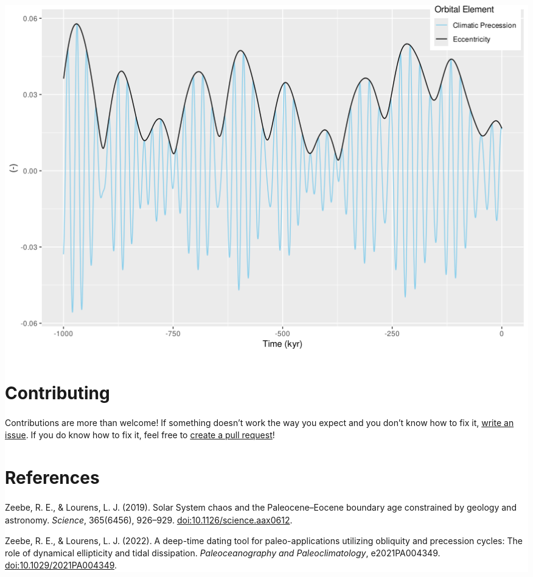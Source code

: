 <img src="man/figures/README-plot-1.png" width="100%" />

# Contributing

Contributions are more than welcome! If something doesn’t work the way
you expect and you don’t know how to fix it, [write an
issue](https://github.com/japhir/snvecR/issues). If you do know how to
fix it, feel free to [create a pull
request](https://github.com/japhir/snvecR/pulls)!

# References

Zeebe, R. E., & Lourens, L. J. (2019). Solar System chaos and the
Paleocene–Eocene boundary age constrained by geology and astronomy.
*Science*, 365(6456), 926–929.
[doi:10.1126/science.aax0612](https://doi.org/10.1126/science.aax0612).

Zeebe, R. E., & Lourens, L. J. (2022). A deep-time dating tool for
paleo-applications utilizing obliquity and precession cycles: The role
of dynamical ellipticity and tidal dissipation. *Paleoceanography and
Paleoclimatology*, e2021PA004349.
[doi:10.1029/2021PA004349](https://doi.org/10.1029/2021PA004349).
